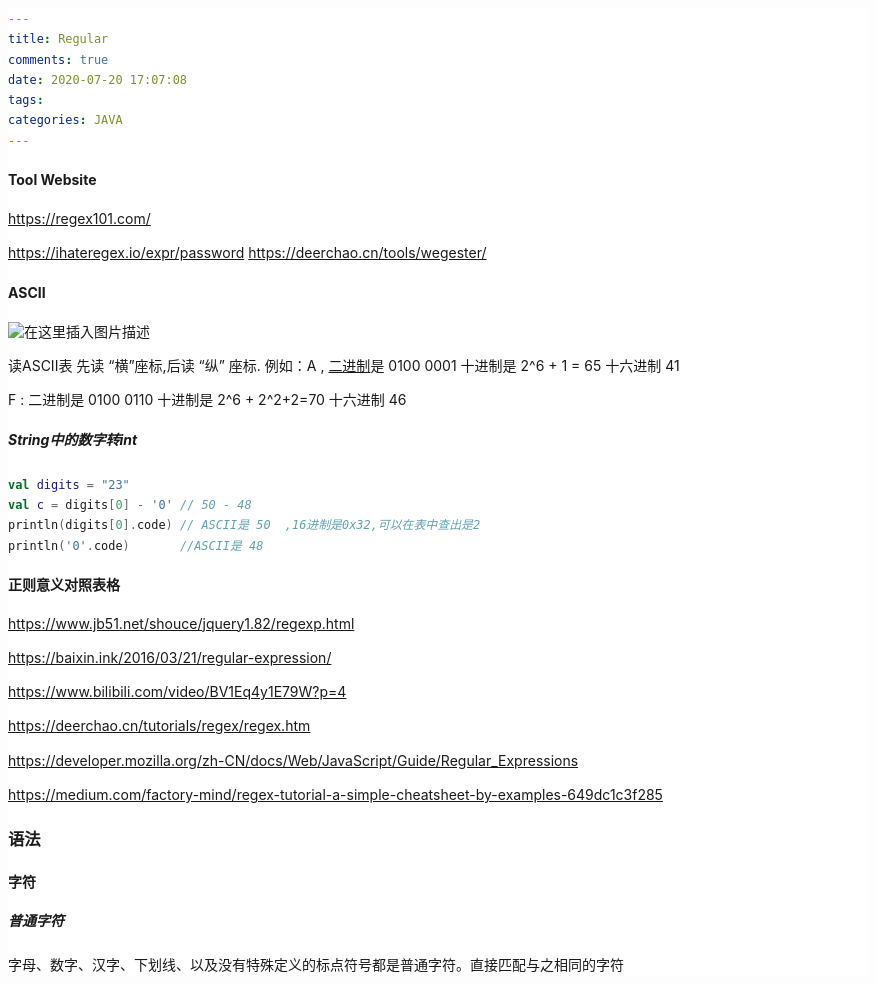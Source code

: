 ```yaml
---
title: Regular
comments: true
date: 2020-07-20 17:07:08
tags:
categories: JAVA
---
```


#### Tool Website

https://regex101.com/

https://ihateregex.io/expr/password
https://deerchao.cn/tools/wegester/

#### ASCII

![在这里插入图片描述](https://imgconvert.csdnimg.cn/aHR0cDovL2ltZy5ibG9nLmNzZG4ubmV0LzIwMTcwMTE5MTAyNjAxNzA5?x-oss-process=image/format,png)

读ASCII表 先读 “横”座标,后读 “纵” 座标.
例如：A , [二进制](https://so.csdn.net/so/search?q=二进制&spm=1001.2101.3001.7020)是 0100 0001 十进制是 2^6 + 1 = 65 十六进制 41

F : 二进制是 0100 0110 十进制是 2^6 + 2^2+2=70 十六进制 46

##### String中的数字转int

```kotlin
val digits = "23"
val c = digits[0] - '0' // 50 - 48
println(digits[0].code) // ASCII是 50  ,16进制是0x32,可以在表中查出是2
println('0'.code)       //ASCII是 48
```

#### 正则意义对照表格

https://www.jb51.net/shouce/jquery1.82/regexp.html

https://baixin.ink/2016/03/21/regular-expression/

https://www.bilibili.com/video/BV1Eq4y1E79W?p=4

https://deerchao.cn/tutorials/regex/regex.htm

https://developer.mozilla.org/zh-CN/docs/Web/JavaScript/Guide/Regular_Expressions

https://medium.com/factory-mind/regex-tutorial-a-simple-cheatsheet-by-examples-649dc1c3f285

### 语法

#### 字符

##### 普通字符

字母、数字、汉字、下划线、以及没有特殊定义的标点符号都是普通字符。直接匹配与之相同的字符
